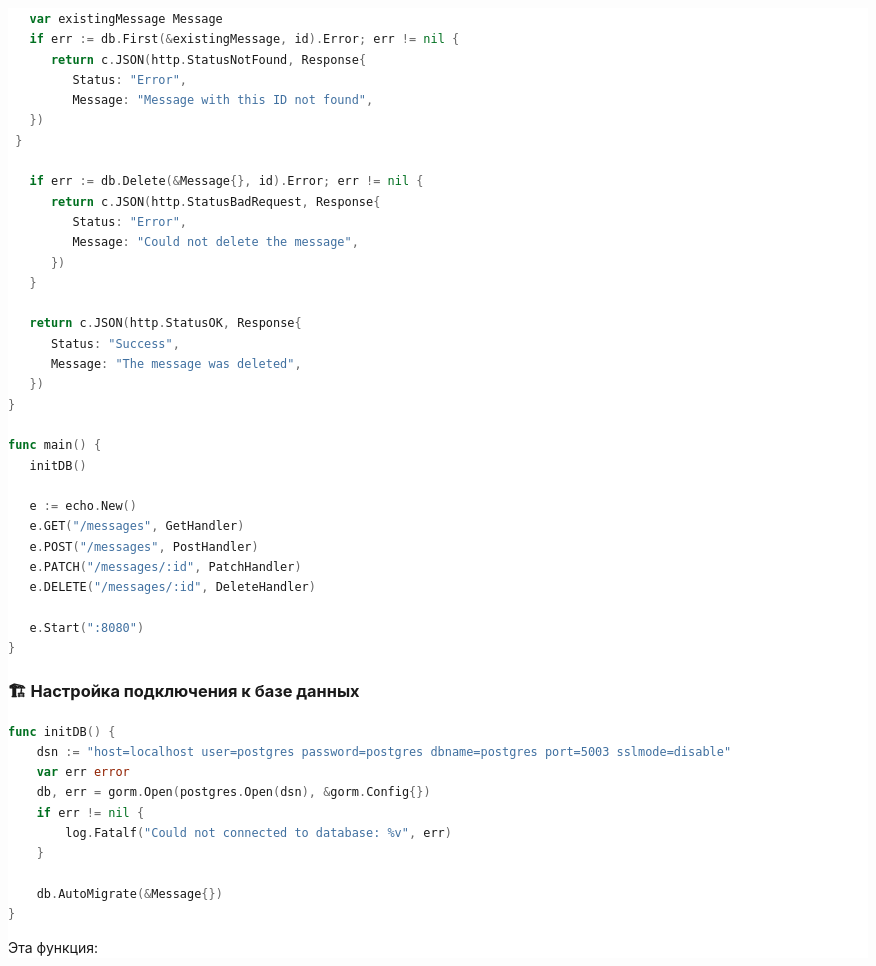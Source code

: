 ```go
   var existingMessage Message
   if err := db.First(&existingMessage, id).Error; err != nil {
      return c.JSON(http.StatusNotFound, Response{
         Status: "Error",
         Message: "Message with this ID not found",
   })
 }

   if err := db.Delete(&Message{}, id).Error; err != nil {
      return c.JSON(http.StatusBadRequest, Response{
         Status: "Error",
         Message: "Could not delete the message",
      })
   }

   return c.JSON(http.StatusOK, Response{
      Status: "Success",
      Message: "The message was deleted",
   })
}

func main() {
   initDB()

   e := echo.New()
   e.GET("/messages", GetHandler)
   e.POST("/messages", PostHandler)
   e.PATCH("/messages/:id", PatchHandler)
   e.DELETE("/messages/:id", DeleteHandler)

   e.Start(":8080")
}

```

### 🏗️ Настройка подключения к базе данных

```go
func initDB() {
    dsn := "host=localhost user=postgres password=postgres dbname=postgres port=5003 sslmode=disable"
    var err error 
    db, err = gorm.Open(postgres.Open(dsn), &gorm.Config{})
    if err != nil {
        log.Fatalf("Could not connected to database: %v", err)
    }

    db.AutoMigrate(&Message{})
}
```

Эта функция:
